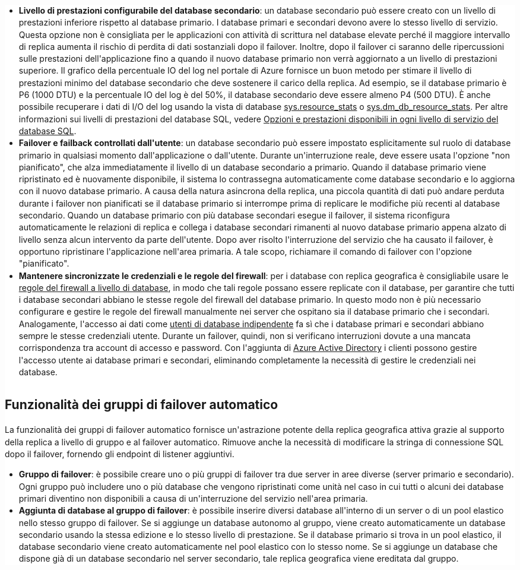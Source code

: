 * **Livello di prestazioni configurabile del database secondario**: un database secondario può essere creato con un livello di prestazioni inferiore rispetto al database primario. I database primari e secondari devono avere lo stesso livello di servizio. Questa opzione non è consigliata per le applicazioni con attività di scrittura nel database elevate perché il maggiore intervallo di replica aumenta il rischio di perdita di dati sostanziali dopo il failover. Inoltre, dopo il failover ci saranno delle ripercussioni sulle prestazioni dell'applicazione fino a quando il nuovo database primario non verrà aggiornato a un livello di prestazioni superiore. Il grafico della percentuale IO del log nel portale di Azure fornisce un buon metodo per stimare il livello di prestazioni minimo del database secondario che deve sostenere il carico della replica. Ad esempio, se il database primario è P6 (1000 DTU) e la percentuale IO del log è del 50%, il database secondario deve essere almeno P4 (500 DTU). È anche possibile recuperare i dati di I/O del log usando la vista di database [sys.resource_stats](https://msdn.microsoft.com/library/dn269979.aspx) o [sys.dm_db_resource_stats](https://msdn.microsoft.com/library/dn800981.aspx).  Per altre informazioni sui livelli di prestazioni del database SQL, vedere [Opzioni e prestazioni disponibili in ogni livello di servizio del database SQL](sql-database-service-tiers.md). 
* **Failover e failback controllati dall'utente**: un database secondario può essere impostato esplicitamente sul ruolo di database primario in qualsiasi momento dall'applicazione o dall'utente. Durante un'interruzione reale, deve essere usata l'opzione "non pianificato", che alza immediatamente il livello di un database secondario a primario. Quando il database primario viene ripristinato ed è nuovamente disponibile, il sistema lo contrassegna automaticamente come database secondario e lo aggiorna con il nuovo database primario. A causa della natura asincrona della replica, una piccola quantità di dati può andare perduta durante i failover non pianificati se il database primario si interrompe prima di replicare le modifiche più recenti al database secondario. Quando un database primario con più database secondari esegue il failover, il sistema riconfigura automaticamente le relazioni di replica e collega i database secondari rimanenti al nuovo database primario appena alzato di livello senza alcun intervento da parte dell'utente. Dopo aver risolto l'interruzione del servizio che ha causato il failover, è opportuno ripristinare l'applicazione nell'area primaria. A tale scopo, richiamare il comando di failover con l'opzione "pianificato". 
* **Mantenere sincronizzate le credenziali e le regole del firewall**: per i database con replica geografica è consigliabile usare le [regole del firewall a livello di database](sql-database-firewall-configure.md), in modo che tali regole possano essere replicate con il database, per garantire che tutti i database secondari abbiano le stesse regole del firewall del database primario. In questo modo non è più necessario configurare e gestire le regole del firewall manualmente nei server che ospitano sia il database primario che i secondari. Analogamente, l'accesso ai dati come [utenti di database indipendente](sql-database-manage-logins.md) fa sì che i database primari e secondari abbiano sempre le stesse credenziali utente. Durante un failover, quindi, non si verificano interruzioni dovute a una mancata corrispondenza tra account di accesso e password. Con l'aggiunta di [Azure Active Directory](../active-directory/active-directory-whatis.md) i clienti possono gestire l'accesso utente ai database primari e secondari, eliminando completamente la necessità di gestire le credenziali nei database.

## <a name="auto-failover-group-capabilities"></a>Funzionalità dei gruppi di failover automatico

La funzionalità dei gruppi di failover automatico fornisce un'astrazione potente della replica geografica attiva grazie al supporto della replica a livello di gruppo e al failover automatico. Rimuove anche la necessità di modificare la stringa di connessione SQL dopo il failover, fornendo gli endpoint di listener aggiuntivi. 

* **Gruppo di failover**: è possibile creare uno o più gruppi di failover tra due server in aree diverse (server primario e secondario). Ogni gruppo può includere uno o più database che vengono ripristinati come unità nel caso in cui tutti o alcuni dei database primari diventino non disponibili a causa di un'interruzione del servizio nell'area primaria.  
* **Aggiunta di database al gruppo di failover**: è possibile inserire diversi database all'interno di un server o di un pool elastico nello stesso gruppo di failover. Se si aggiunge un database autonomo al gruppo, viene creato automaticamente un database secondario usando la stessa edizione e lo stesso livello di prestazione. Se il database primario si trova in un pool elastico, il database secondario viene creato automaticamente nel pool elastico con lo stesso nome. Se si aggiunge un database che dispone già di un database secondario nel server secondario, tale replica geografica viene ereditata dal gruppo.
